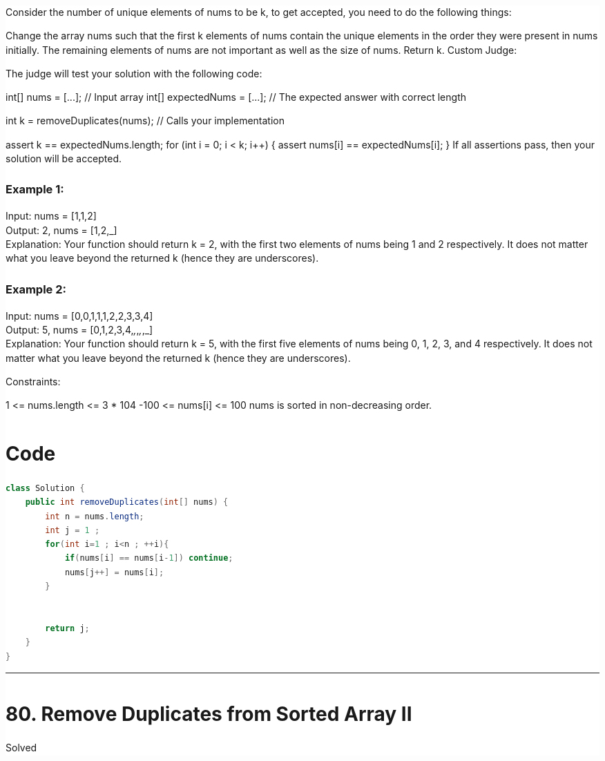 Consider the number of unique elements of nums to be k, to get accepted, you need to do the following things:

Change the array nums such that the first k elements of nums contain the unique elements in the order they were present in nums initially. The remaining elements of nums are not important as well as the size of nums.
Return k.
Custom Judge:

The judge will test your solution with the following code:

int[] nums = [...]; // Input array
int[] expectedNums = [...]; // The expected answer with correct length

int k = removeDuplicates(nums); // Calls your implementation

assert k == expectedNums.length;
for (int i = 0; i < k; i++) {
    assert nums[i] == expectedNums[i];
}
If all assertions pass, then your solution will be accepted.

 

### Example 1:

Input: nums = [1,1,2]
<br/>Output: 2, nums = [1,2,_]
<br/>Explanation: Your function should return k = 2, with the first two elements of nums being 1 and 2 respectively.
It does not matter what you leave beyond the returned k (hence they are underscores).

### Example 2:

Input: nums = [0,0,1,1,1,2,2,3,3,4]
<br/>Output: 5, nums = [0,1,2,3,4,_,_,_,_,_]
<br/>Explanation: Your function should return k = 5, with the first five elements of nums being 0, 1, 2, 3, and 4 respectively.
It does not matter what you leave beyond the returned k (hence they are underscores).
 

Constraints:

1 <= nums.length <= 3 * 104
-100 <= nums[i] <= 100
nums is sorted in non-decreasing order.

# Code
```java []
class Solution {
    public int removeDuplicates(int[] nums) {
        int n = nums.length;
        int j = 1 ;
        for(int i=1 ; i<n ; ++i){
            if(nums[i] == nums[i-1]) continue;
            nums[j++] = nums[i];
        }
    
        
        return j;
    }
}
```
---
# 80. Remove Duplicates from Sorted Array II
Solved